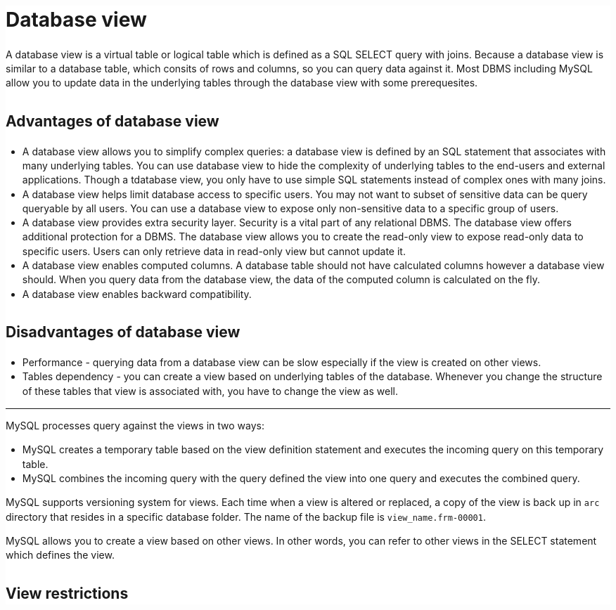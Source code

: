 # Database view

A database view is a virtual table or logical table which is defined as a SQL SELECT query with joins. Because a database view is similar to a database table, which consits of rows and columns, so you can query data against it. Most DBMS including MySQL allow you to update data in the underlying tables through the database view with some prerequesites.

## Advantages of database view

- A database view allows you to simplify complex queries: a database view is defined by an SQL statement that associates with many underlying tables. You can use database view to hide the complexity of underlying tables to the end-users and external applications. Though a tdatabase view, you only have to use simple SQL statements instead of complex ones with many joins.
- A database view helps limit database access to specific users. You may not want to subset of sensitive data can be query queryable by all users. You can use a database view to expose only non-sensitive data to a specific group of users.
- A database view provides extra security layer. Security is a vital part of any relational DBMS. The database view offers additional protection for a DBMS. The database view allows you to create the read-only view to expose read-only data to specific users. Users can only retrieve data in read-only view but cannot update it.
- A database view enables computed columns. A database table should not have calculated columns however a database view should. When you query data from the database view, the data of the computed column is calculated on the fly.
- A database view enables backward compatibility. 

## Disadvantages of database view

- Performance - querying data from a database view can be slow especially if the view is created on other views.
- Tables dependency - you can create a view based on underlying tables of the database. Whenever you change the structure of these tables that view is associated with, you have to change the view as well.

---

MySQL processes query against the views in two ways:

- MySQL creates a temporary table based on the view definition statement and executes the incoming query on this temporary table.
- MySQL combines the incoming query with the query defined the view into one query and executes the combined query.

MySQL supports versioning system for views. Each time when a view is altered or replaced, a copy of the view is back up in `arc` directory that resides in a specific database folder. The name of the backup file is `view_name.frm-00001`.

MySQL allows you to create a view based on other views. In other words, you can refer to other views in the SELECT statement which defines the view.

## View restrictions
